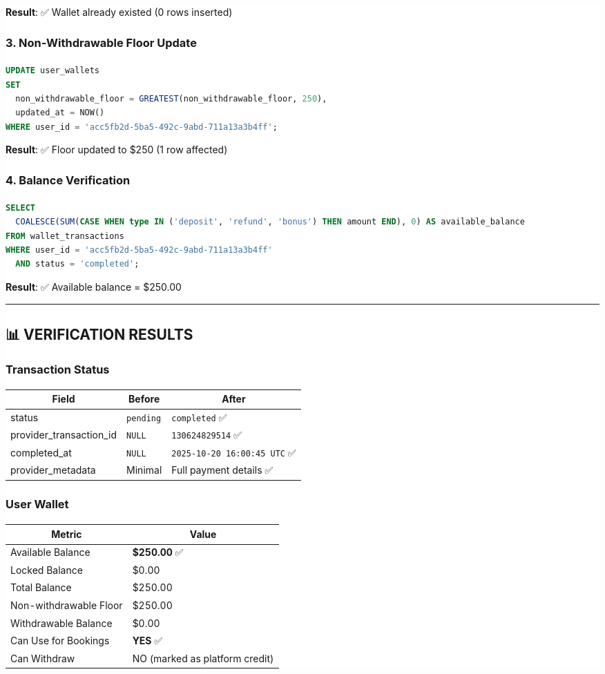 **Result**: ✅ Wallet already existed (0 rows inserted)

### 3. Non-Withdrawable Floor Update

```sql
UPDATE user_wallets
SET
  non_withdrawable_floor = GREATEST(non_withdrawable_floor, 250),
  updated_at = NOW()
WHERE user_id = 'acc5fb2d-5ba5-492c-9abd-711a13a3b4ff';
```

**Result**: ✅ Floor updated to $250 (1 row affected)

### 4. Balance Verification

```sql
SELECT
  COALESCE(SUM(CASE WHEN type IN ('deposit', 'refund', 'bonus') THEN amount END), 0) AS available_balance
FROM wallet_transactions
WHERE user_id = 'acc5fb2d-5ba5-492c-9abd-711a13a3b4ff'
  AND status = 'completed';
```

**Result**: ✅ Available balance = $250.00

---

## 📊 VERIFICATION RESULTS

### Transaction Status

| Field | Before | After |
|-------|--------|-------|
| status | `pending` | `completed` ✅ |
| provider_transaction_id | `NULL` | `130624829514` ✅ |
| completed_at | `NULL` | `2025-10-20 16:00:45 UTC` ✅ |
| provider_metadata | Minimal | Full payment details ✅ |

### User Wallet

| Metric | Value |
|--------|-------|
| Available Balance | **$250.00** ✅ |
| Locked Balance | $0.00 |
| Total Balance | $250.00 |
| Non-withdrawable Floor | $250.00 |
| Withdrawable Balance | $0.00 |
| Can Use for Bookings | **YES** ✅ |
| Can Withdraw | NO (marked as platform credit) |
